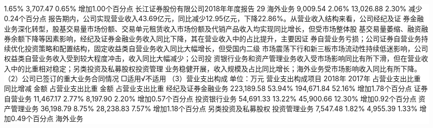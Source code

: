 1.65%
3,707.47
0.65%
增加1.00个百分点
长江证券股份有限公司2018年年度报告
29
海外业务
9,009.54
2.06%
13,026.88
2.30%
减少0.24个百分点
报告期内，公司实现营业收入43.69亿元，同比减少12.95亿元，下降22.86%。从营业收入结构来看，公司经纪及证
券金融业务深化转型，股基交易量市场份额、交易单元租赁收入市场份额及代销产品收入均实现同比增长，但受市场整体股
基交易量萎缩、融资融券余额下降等因素影响，经纪及证券金融业务收入同比下降，其在营业收入中的占比提升，主要因证
券自营业务亏损；公司证券自营业务持续优化投资策略和配置结构，固定收益类自营业务收入同比大幅增长，但受国内二级
市场震荡下行和新三板市场流动性持续低迷影响，公司权益类自营业务收入受到较大程度冲击，收入同比大幅减少；公司投
资银行业务和资产管理业务收入受市场影响同比有所下滑，但在营业收入中的比重相对稳定；另类投资及私募股权投资管理
业务稳健开展，收入规模及占比同比增长；海外业务受市场影响收入同比有所下降。
（2）公司已签订的重大业务合同情况
□适用√不适用
（3）营业支出构成
单位：万元
营业支出构成项目
2018年
2017年
占营业支出比重
同比增减
金额
占营业支出比重
金额
占营业支出比重
经纪及证券金融业务
223,189.58
53.94%
194,671.84
52.16%
增加1.78个百分点
证券自营业务
11,467.17
2.77%
8,197.90
2.20%
增加0.57个百分点
投资银行业务
54,691.33
13.22%
45,900.66
12.30%
增加0.92个百分点
资产管理业务
36,198.79
8.75%
28,238.83
7.57%
增加1.18个百分点
另类投资及私募股权
投资管理业务
7,547.48
1.82%
4,955.39
1.33%
增加0.49个百分点
海外业务